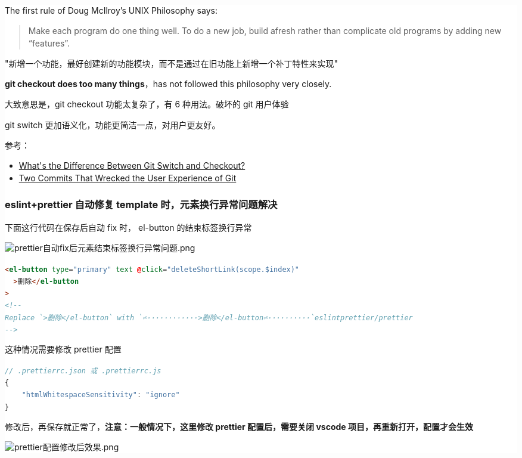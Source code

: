 The first rule of Doug McIlroy’s UNIX Philosophy says:

> Make each program do one thing well. To do a new job, build afresh rather than complicate old programs by adding new “features”.

"新增一个功能，最好创建新的功能模块，而不是通过在旧功能上新增一个补丁特性来实现"

**git checkout does too many things**，has not followed this philosophy very closely.

大致意思是，git checkout 功能太复杂了，有 6 种用法。破坏的 git 用户体验

git switch 更加语义化，功能更简洁一点，对用户更友好。

参考：

- [What's the Difference Between Git Switch and Checkout?](https://linuxhandbook.com/git-switch-checkout/)
- [Two Commits That Wrecked the User Experience of Git](https://redfin.engineering/two-commits-that-wrecked-the-user-experience-of-git-f0075b77eab1)

### eslint+prettier 自动修复 template 时，元素换行异常问题解决

下面这行代码在保存后自动 fix 时， el-button 的结束标签换行异常

![prettier自动fix后元素结束标签换行异常问题.png](/images/daily/prettier自动fix后元素结束标签换行异常问题.png)

```html
<el-button type="primary" text @click="deleteShortLink(scope.$index)"
  >删除</el-button
>
<!--
Replace `>删除</el-button` with `⏎············>删除</el-button⏎··········`eslintprettier/prettier
-->
```

这种情况需要修改 prettier 配置

```js
// .prettierrc.json 或 .prettierrc.js
{
    "htmlWhitespaceSensitivity": "ignore"
}
```

修改后，再保存就正常了，**注意：一般情况下，这里修改 prettier 配置后，需要关闭 vscode 项目，再重新打开，配置才会生效**

![prettier配置修改后效果.png](/images/daily/prettier配置修改后效果.png)

